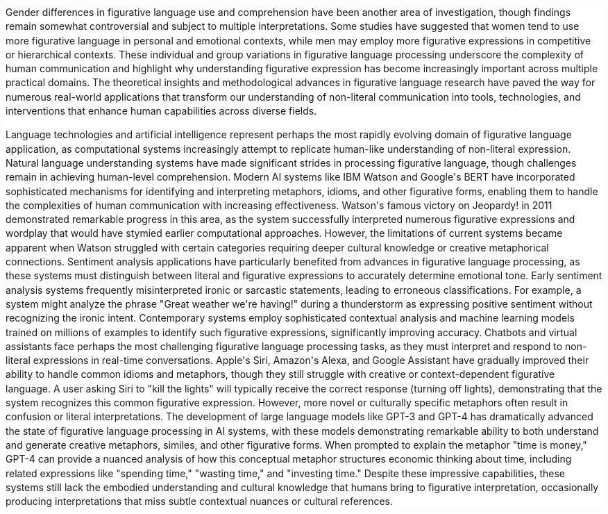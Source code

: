 Gender differences in figurative language use and comprehension have been another area of investigation, though findings remain somewhat controversial and subject to multiple interpretations. Some studies have suggested that women tend to use more figurative language in personal and emotional contexts, while men may employ more figurative expressions in competitive or hierarchical contexts. These individual and group variations in figurative language processing underscore the complexity of human communication and highlight why understanding figurative expression has become increasingly important across multiple practical domains. The theoretical insights and methodological advances in figurative language research have paved the way for numerous real-world applications that transform our understanding of non-literal communication into tools, technologies, and interventions that enhance human capabilities across diverse fields.

Language technologies and artificial intelligence represent perhaps the most rapidly evolving domain of figurative language application, as computational systems increasingly attempt to replicate human-like understanding of non-literal expression. Natural language understanding systems have made significant strides in processing figurative language, though challenges remain in achieving human-level comprehension. Modern AI systems like IBM Watson and Google's BERT have incorporated sophisticated mechanisms for identifying and interpreting metaphors, idioms, and other figurative forms, enabling them to handle the complexities of human communication with increasing effectiveness. Watson's famous victory on Jeopardy! in 2011 demonstrated remarkable progress in this area, as the system successfully interpreted numerous figurative expressions and wordplay that would have stymied earlier computational approaches. However, the limitations of current systems became apparent when Watson struggled with certain categories requiring deeper cultural knowledge or creative metaphorical connections. Sentiment analysis applications have particularly benefited from advances in figurative language processing, as these systems must distinguish between literal and figurative expressions to accurately determine emotional tone. Early sentiment analysis systems frequently misinterpreted ironic or sarcastic statements, leading to erroneous classifications. For example, a system might analyze the phrase "Great weather we're having!" during a thunderstorm as expressing positive sentiment without recognizing the ironic intent. Contemporary systems employ sophisticated contextual analysis and machine learning models trained on millions of examples to identify such figurative expressions, significantly improving accuracy. Chatbots and virtual assistants face perhaps the most challenging figurative language processing tasks, as they must interpret and respond to non-literal expressions in real-time conversations. Apple's Siri, Amazon's Alexa, and Google Assistant have gradually improved their ability to handle common idioms and metaphors, though they still struggle with creative or context-dependent figurative language. A user asking Siri to "kill the lights" will typically receive the correct response (turning off lights), demonstrating that the system recognizes this common figurative expression. However, more novel or culturally specific metaphors often result in confusion or literal interpretations. The development of large language models like GPT-3 and GPT-4 has dramatically advanced the state of figurative language processing in AI systems, with these models demonstrating remarkable ability to both understand and generate creative metaphors, similes, and other figurative forms. When prompted to explain the metaphor "time is money," GPT-4 can provide a nuanced analysis of how this conceptual metaphor structures economic thinking about time, including related expressions like "spending time," "wasting time," and "investing time." Despite these impressive capabilities, these systems still lack the embodied understanding and cultural knowledge that humans bring to figurative interpretation, occasionally producing interpretations that miss subtle contextual nuances or cultural references.
